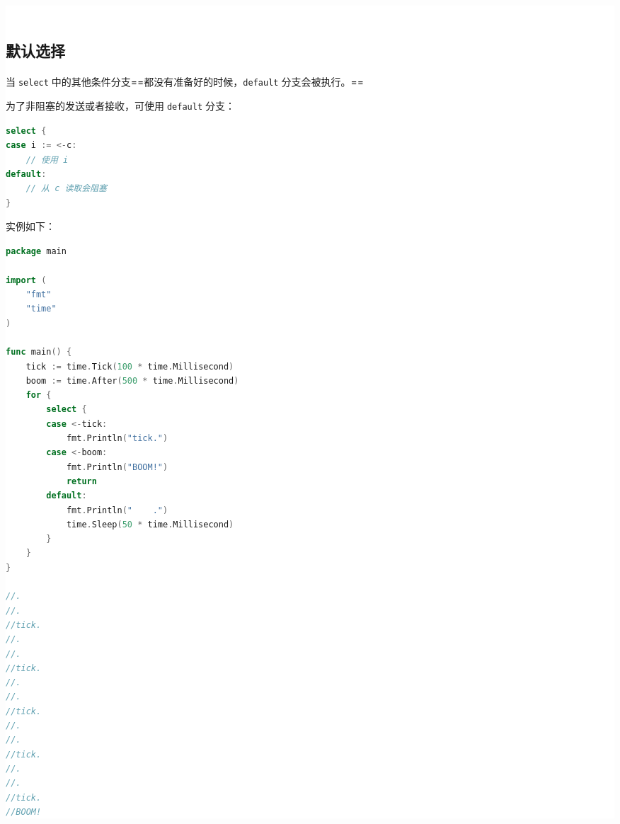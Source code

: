 <br>

## 默认选择

当 `select` 中的其他条件分支==都没有准备好的时候，`default` 分支会被执行。==

为了非阻塞的发送或者接收，可使用 `default` 分支：

```go
select {
case i := <-c:
    // 使用 i
default:
    // 从 c 读取会阻塞
}
```

实例如下：

```go
package main

import (
	"fmt"
	"time"
)

func main() {
	tick := time.Tick(100 * time.Millisecond)
	boom := time.After(500 * time.Millisecond)
	for {
		select {
		case <-tick:
			fmt.Println("tick.")
		case <-boom:
			fmt.Println("BOOM!")
			return
		default:
			fmt.Println("    .")
			time.Sleep(50 * time.Millisecond)
		}
	}
}

//.
//.
//tick.
//.
//.
//tick.
//.
//.
//tick.
//.
//.
//tick.
//.
//.
//tick.
//BOOM!
```
